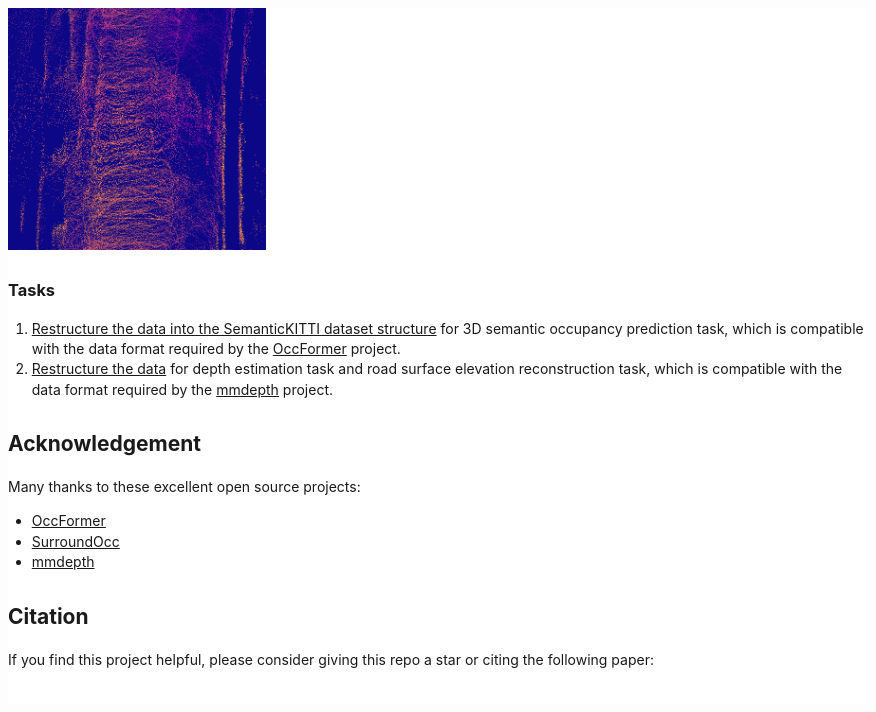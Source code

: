 <img  src="assets/elevation.png" width=30%  height=30% />
</div>

### Tasks

1. [Restructure the data into the SemanticKITTI dataset structure](tools/tasks/occ_prediction.py) for 3D semantic occupancy prediction task, which is compatible with the data format required by the [OccFormer](https://github.com/zhangyp15/OccFormer) project.
2. [Restructure the data](tools/tasks/depth_elevation_estimation.py) for depth estimation task and road surface elevation reconstruction task, which is compatible with the data format required by the [mmdepth](https://github.com/RuijieZhu94/mmdepth) project.

## Acknowledgement

Many thanks to these excellent open source projects:

- [OccFormer](https://github.com/zhangyp15/OccFormer)
- [SurroundOcc](https://github.com/weiyithu/SurroundOcc)
- [mmdepth](https://github.com/RuijieZhu94/mmdepth)

## Citation

If you find this project helpful, please consider giving this repo a star or citing the following paper:

```


```
